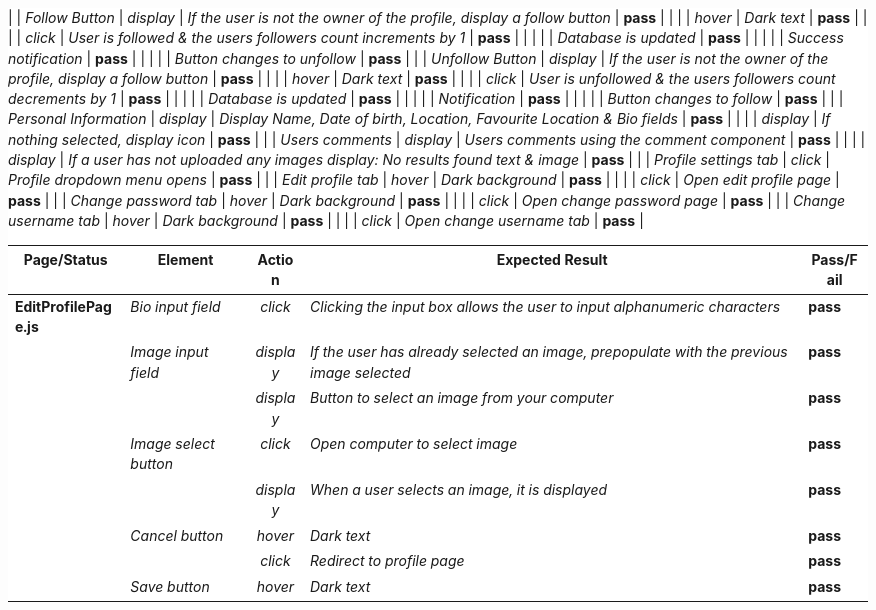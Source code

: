 |                    | _Follow Button_                    | _display_ |               _If the user is not the owner of the profile, display a follow button_                | **pass**  |
|                    |                                    |  _hover_  |                                             _Dark text_                                             | **pass**  |
|                    |                                    |  _click_  |                   _User is followed & the users followers count increments by 1_                    | **pass**  |
|                    |                                    |           |                                        _Database is updated_                                        | **pass**  |
|                    |                                    |           |                                       _Success notification_                                        | **pass**  |
|                    |                                    |           |                                    _Button changes to unfollow_                                     | **pass**  |
|                    | _Unfollow Button_                  | _display_ |               _If the user is not the owner of the profile, display a follow button_                | **pass**  |
|                    |                                    |  _hover_  |                                             _Dark text_                                             | **pass**  |
|                    |                                    |  _click_  |                  _User is unfollowed & the users followers count decrements by 1_                   | **pass**  |
|                    |                                    |           |                                        _Database is updated_                                        | **pass**  |
|                    |                                    |           |                                           _Notification_                                            | **pass**  |
|                    |                                    |           |                                     _Button changes to follow_                                      | **pass**  |
|                    | _Personal Information_             | _display_ |              _Display Name, Date of birth, Location, Favourite Location & Bio fields_               | **pass**  |
|                    |                                    | _display_ |                                 _If nothing selected, display icon_                                 | **pass**  |
|                    | _Users comments_                   | _display_ |                            _Users comments using the comment component_                             | **pass**  |
|                    |                                    | _display_ |           _If a user has not uploaded any images display: No results found text & image_            | **pass**  |
|                    | _Profile settings tab_             |  _click_  |                                    _Profile dropdown menu opens_                                    | **pass**  |
|                    | _Edit profile tab_                 |  _hover_  |                                          _Dark background_                                          | **pass**  |
|                    |                                    |  _click_  |                                      _Open edit profile page_                                       | **pass**  |
|                    | _Change password tab_              |  _hover_  |                                          _Dark background_                                          | **pass**  |
|                    |                                    |  _click_  |                                     _Open change password page_                                     | **pass**  |
|                    | _Change username tab_              |  _hover_  |                                          _Dark background_                                          | **pass**  |
|                    |                                    |  _click_  |                                     _Open change username tab_                                      | **pass**  |

| Page/Status              | Element                 |  Action   | Expected Result                                                                           | Pass/Fail |
| ------------------------ | ----------------------- | :-------: | ----------------------------------------------------------------------------------------- | --------- |
| **EditProfilePage.js**   | _Bio input field_       |  _click_  | _Clicking the input box allows the user to input alphanumeric characters_                 | **pass**  |
|                          | _Image input field_     | _display_ | _If the user has already selected an image, prepopulate with the previous image selected_ | **pass**  |
|                          |                         | _display_ | _Button to select an image from your computer_                                            | **pass**  |
|                          | _Image select button_   |  _click_  | _Open computer to select image_                                                           | **pass**  |
|                          |                         | _display_ | _When a user selects an image, it is displayed_                                           | **pass**  |
|                          | _Cancel button_         |  _hover_  | _Dark text_                                                                               | **pass**  |
|                          |                         |  _click_  | _Redirect to profile page_                                                                | **pass**  |
|                          | _Save button_           |  _hover_  | _Dark text_                                                                               | **pass**  |